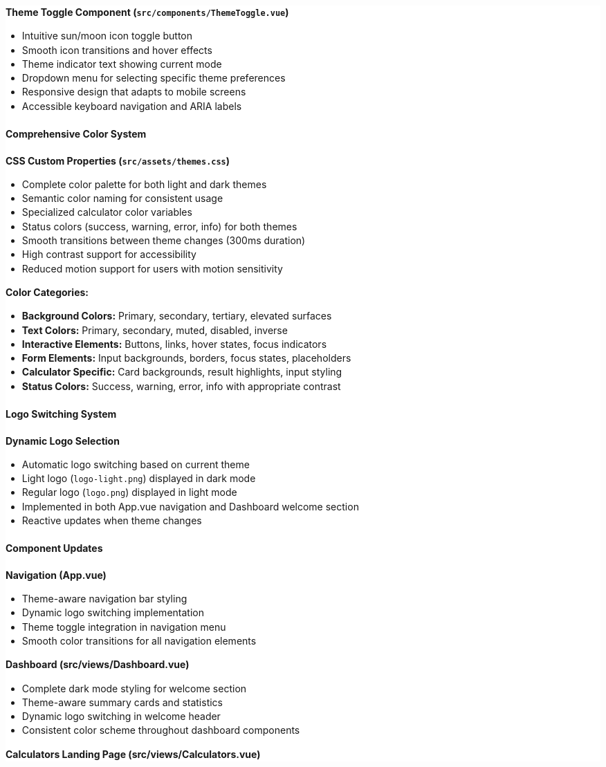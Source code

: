 **Theme Toggle Component (`src/components/ThemeToggle.vue`)**

- Intuitive sun/moon icon toggle button
- Smooth icon transitions and hover effects
- Theme indicator text showing current mode
- Dropdown menu for selecting specific theme preferences
- Responsive design that adapts to mobile screens
- Accessible keyboard navigation and ARIA labels

#### Comprehensive Color System

**CSS Custom Properties (`src/assets/themes.css`)**

- Complete color palette for both light and dark themes
- Semantic color naming for consistent usage
- Specialized calculator color variables
- Status colors (success, warning, error, info) for both themes
- Smooth transitions between theme changes (300ms duration)
- High contrast support for accessibility
- Reduced motion support for users with motion sensitivity

**Color Categories:**

- **Background Colors:** Primary, secondary, tertiary, elevated surfaces
- **Text Colors:** Primary, secondary, muted, disabled, inverse
- **Interactive Elements:** Buttons, links, hover states, focus indicators
- **Form Elements:** Input backgrounds, borders, focus states, placeholders
- **Calculator Specific:** Card backgrounds, result highlights, input styling
- **Status Colors:** Success, warning, error, info with appropriate contrast

#### Logo Switching System

**Dynamic Logo Selection**

- Automatic logo switching based on current theme
- Light logo (`logo-light.png`) displayed in dark mode
- Regular logo (`logo.png`) displayed in light mode
- Implemented in both App.vue navigation and Dashboard welcome section
- Reactive updates when theme changes

#### Component Updates

**Navigation (App.vue)**

- Theme-aware navigation bar styling
- Dynamic logo switching implementation
- Theme toggle integration in navigation menu
- Smooth color transitions for all navigation elements

**Dashboard (src/views/Dashboard.vue)**

- Complete dark mode styling for welcome section
- Theme-aware summary cards and statistics
- Dynamic logo switching in welcome header
- Consistent color scheme throughout dashboard components

**Calculators Landing Page (src/views/Calculators.vue)**

